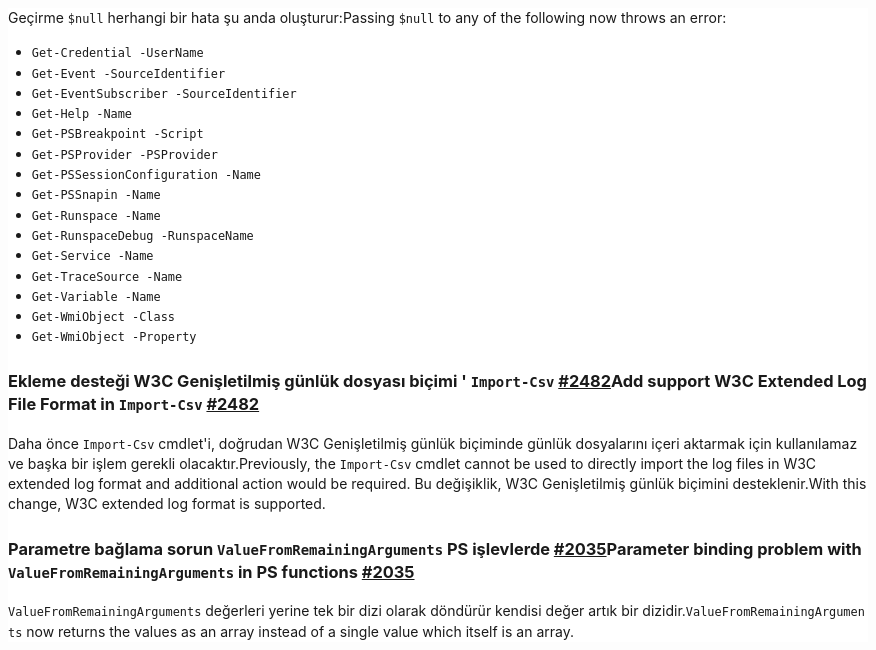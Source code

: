 <span data-ttu-id="11b7f-243">Geçirme `$null` herhangi bir hata şu anda oluşturur:</span><span class="sxs-lookup"><span data-stu-id="11b7f-243">Passing `$null` to any of the following now throws an error:</span></span>

- `Get-Credential -UserName`
- `Get-Event -SourceIdentifier`
- `Get-EventSubscriber -SourceIdentifier`
- `Get-Help -Name`
- `Get-PSBreakpoint -Script`
- `Get-PSProvider -PSProvider`
- `Get-PSSessionConfiguration -Name`
- `Get-PSSnapin -Name`
- `Get-Runspace -Name`
- `Get-RunspaceDebug -RunspaceName`
- `Get-Service -Name`
- `Get-TraceSource -Name`
- `Get-Variable -Name`
- `Get-WmiObject -Class`
- `Get-WmiObject -Property`

### <a name="add-support-w3c-extended-log-file-format-in-import-csv-2482httpsgithubcompowershellpowershellissues2482"></a><span data-ttu-id="11b7f-244">Ekleme desteği W3C Genişletilmiş günlük dosyası biçimi ' `Import-Csv` [#2482](https://github.com/PowerShell/PowerShell/issues/2482)</span><span class="sxs-lookup"><span data-stu-id="11b7f-244">Add support W3C Extended Log File Format in `Import-Csv` [#2482](https://github.com/PowerShell/PowerShell/issues/2482)</span></span>

<span data-ttu-id="11b7f-245">Daha önce `Import-Csv` cmdlet'i, doğrudan W3C Genişletilmiş günlük biçiminde günlük dosyalarını içeri aktarmak için kullanılamaz ve başka bir işlem gerekli olacaktır.</span><span class="sxs-lookup"><span data-stu-id="11b7f-245">Previously, the `Import-Csv` cmdlet cannot be used to directly import the log files in W3C extended log format and additional action would be required.</span></span> <span data-ttu-id="11b7f-246">Bu değişiklik, W3C Genişletilmiş günlük biçimini desteklenir.</span><span class="sxs-lookup"><span data-stu-id="11b7f-246">With this change, W3C extended log format is supported.</span></span>

### <a name="parameter-binding-problem-with-valuefromremainingarguments-in-ps-functions-2035httpsgithubcompowershellpowershellissues2035"></a><span data-ttu-id="11b7f-247">Parametre bağlama sorun `ValueFromRemainingArguments` PS işlevlerde [#2035](https://github.com/PowerShell/PowerShell/issues/2035)</span><span class="sxs-lookup"><span data-stu-id="11b7f-247">Parameter binding problem with `ValueFromRemainingArguments` in PS functions [#2035](https://github.com/PowerShell/PowerShell/issues/2035)</span></span>

<span data-ttu-id="11b7f-248">`ValueFromRemainingArguments` değerleri yerine tek bir dizi olarak döndürür kendisi değer artık bir dizidir.</span><span class="sxs-lookup"><span data-stu-id="11b7f-248">`ValueFromRemainingArguments` now returns the values as an array instead of a single value which itself is an array.</span></span>
